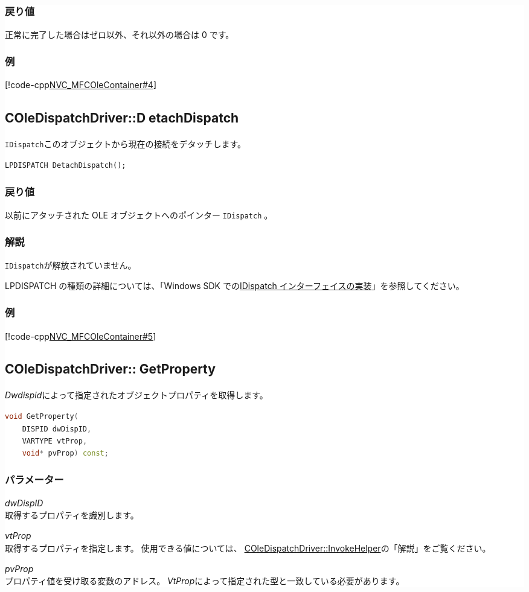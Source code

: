 ### <a name="return-value"></a>戻り値

正常に完了した場合はゼロ以外、それ以外の場合は 0 です。

### <a name="example"></a>例

[!code-cpp[NVC_MFCOleContainer#4](../../mfc/codesnippet/cpp/coledispatchdriver-class_2.cpp)]

## <a name="coledispatchdriverdetachdispatch"></a><a name="detachdispatch"></a>COleDispatchDriver::D etachDispatch

`IDispatch`このオブジェクトから現在の接続をデタッチします。

```
LPDISPATCH DetachDispatch();
```

### <a name="return-value"></a>戻り値

以前にアタッチされた OLE オブジェクトへのポインター `IDispatch` 。

### <a name="remarks"></a>解説

`IDispatch`が解放されていません。

LPDISPATCH の種類の詳細については、「Windows SDK での[IDispatch インターフェイスの実装](/previous-versions/windows/desktop/automat/implementing-the-idispatch-interface)」を参照してください。

### <a name="example"></a>例

[!code-cpp[NVC_MFCOleContainer#5](../../mfc/codesnippet/cpp/coledispatchdriver-class_3.cpp)]

## <a name="coledispatchdrivergetproperty"></a><a name="getproperty"></a>COleDispatchDriver:: GetProperty

*Dwdispid*によって指定されたオブジェクトプロパティを取得します。

```cpp
void GetProperty(
    DISPID dwDispID,
    VARTYPE vtProp,
    void* pvProp) const;
```

### <a name="parameters"></a>パラメーター

*dwDispID*<br/>
取得するプロパティを識別します。

*vtProp*<br/>
取得するプロパティを指定します。 使用できる値については、 [COleDispatchDriver::InvokeHelper](#invokehelper)の「解説」をご覧ください。

*pvProp*<br/>
プロパティ値を受け取る変数のアドレス。 *VtProp*によって指定された型と一致している必要があります。
